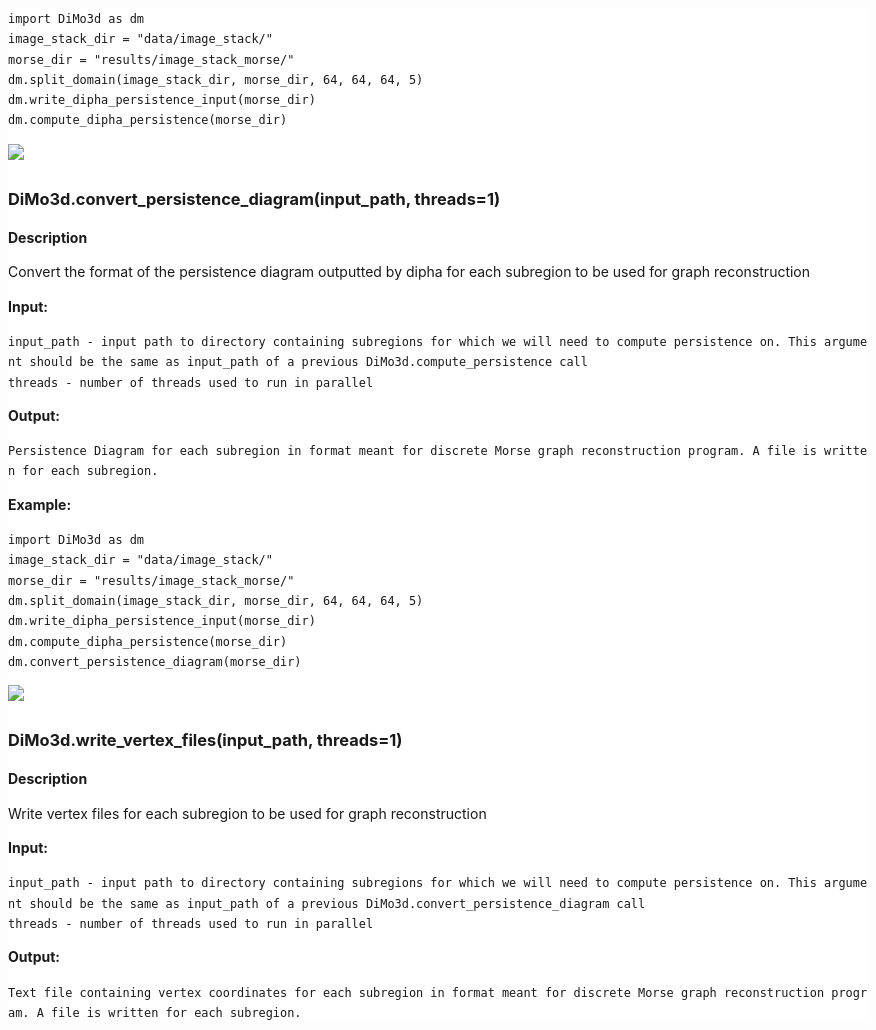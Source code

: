     import DiMo3d as dm
    image_stack_dir = "data/image_stack/"
    morse_dir = "results/image_stack_morse/"
    dm.split_domain(image_stack_dir, morse_dir, 64, 64, 64, 5)  
    dm.write_dipha_persistence_input(morse_dir)
    dm.compute_dipha_persistence(morse_dir)

![](RackMultipart20220826-1-yyq1gd_html_1e0cb81cf9f9d96b.png)

### DiMo3d.convert_persistence_diagram(input_path, threads=1)

**Description**

Convert the format of the persistence diagram outputted by dipha for each subregion to be used for graph reconstruction

**Input:**

    input_path - input path to directory containing subregions for which we will need to compute persistence on. This argument should be the same as input_path of a previous DiMo3d.compute_persistence call
    threads - number of threads used to run in parallel

**Output:**

    Persistence Diagram for each subregion in format meant for discrete Morse graph reconstruction program. A file is written for each subregion.

**Example:**

    import DiMo3d as dm
    image_stack_dir = "data/image_stack/"
    morse_dir = "results/image_stack_morse/"
    dm.split_domain(image_stack_dir, morse_dir, 64, 64, 64, 5)
    dm.write_dipha_persistence_input(morse_dir)
    dm.compute_dipha_persistence(morse_dir)
    dm.convert_persistence_diagram(morse_dir)

![](RackMultipart20220826-1-yyq1gd_html_db440fc9b8ded0ad.png)

### DiMo3d.write_vertex_files(input_path, threads=1)

**Description**

Write vertex files for each subregion to be used for graph reconstruction

**Input:**

    input_path - input path to directory containing subregions for which we will need to compute persistence on. This argument should be the same as input_path of a previous DiMo3d.convert_persistence_diagram call
    threads - number of threads used to run in parallel

**Output:**

    Text file containing vertex coordinates for each subregion in format meant for discrete Morse graph reconstruction program. A file is written for each subregion.
